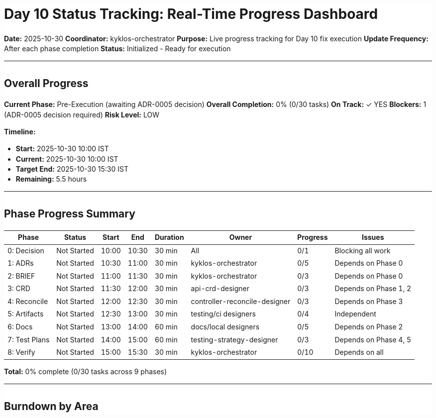 # Day 10 Status Tracking: Real-Time Progress Dashboard

**Date:** 2025-10-30
**Coordinator:** kyklos-orchestrator
**Purpose:** Live progress tracking for Day 10 fix execution
**Update Frequency:** After each phase completion
**Status:** Initialized - Ready for execution

---

## Overall Progress

**Current Phase:** Pre-Execution (awaiting ADR-0005 decision)
**Overall Completion:** 0% (0/30 tasks)
**On Track:** ✓ YES
**Blockers:** 1 (ADR-0005 decision required)
**Risk Level:** LOW

**Timeline:**
- **Start:** 2025-10-30 10:00 IST
- **Current:** 2025-10-30 10:00 IST
- **Target End:** 2025-10-30 15:30 IST
- **Remaining:** 5.5 hours

---

## Phase Progress Summary

| Phase | Status | Start | End | Duration | Owner | Progress | Issues |
|-------|--------|-------|-----|----------|-------|----------|--------|
| 0: Decision | Not Started | 10:00 | 10:30 | 30 min | All | 0/1 | Blocking all work |
| 1: ADRs | Not Started | 10:30 | 11:00 | 30 min | kyklos-orchestrator | 0/5 | Depends on Phase 0 |
| 2: BRIEF | Not Started | 11:00 | 11:30 | 30 min | kyklos-orchestrator | 0/3 | Depends on Phase 0 |
| 3: CRD | Not Started | 11:30 | 12:00 | 30 min | api-crd-designer | 0/3 | Depends on Phase 1, 2 |
| 4: Reconcile | Not Started | 12:00 | 12:30 | 30 min | controller-reconcile-designer | 0/3 | Depends on Phase 3 |
| 5: Artifacts | Not Started | 12:30 | 13:00 | 30 min | testing/ci designers | 0/4 | Independent |
| 6: Docs | Not Started | 13:00 | 14:00 | 60 min | docs/local designers | 0/5 | Depends on Phase 2 |
| 7: Test Plans | Not Started | 14:00 | 15:00 | 60 min | testing-strategy-designer | 0/3 | Depends on Phase 4, 5 |
| 8: Verify | Not Started | 15:00 | 15:30 | 30 min | kyklos-orchestrator | 0/10 | Depends on all |

**Total:** 0% complete (0/30 tasks across 9 phases)

---

## Burndown by Area
